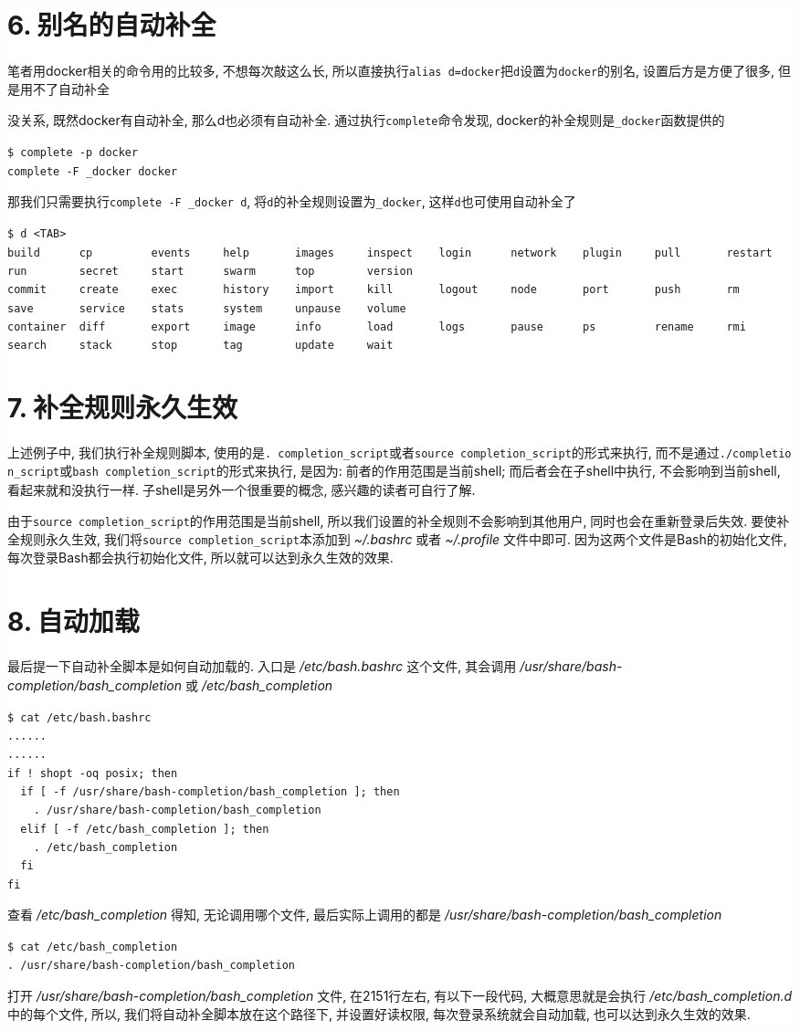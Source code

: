 
6\. 别名的自动补全
===========

笔者用docker相关的命令用的比较多, 不想每次敲这么长, 所以直接执行`alias d=docker`把`d`设置为`docker`的别名, 设置后方是方便了很多, 但是用不了自动补全

没关系, 既然docker有自动补全, 那么d也必须有自动补全. 通过执行`complete`命令发现, docker的补全规则是`_docker`函数提供的

    $ complete -p docker
    complete -F _docker docker
    

那我们只需要执行`complete -F _docker d`, 将`d`的补全规则设置为`_docker`, 这样`d`也可使用自动补全了

    $ d <TAB>
    build      cp         events     help       images     inspect    login      network    plugin     pull       restart    run        secret     start      swarm      top        version    
    commit     create     exec       history    import     kill       logout     node       port       push       rm         save       service    stats      system     unpause    volume     
    container  diff       export     image      info       load       logs       pause      ps         rename     rmi        search     stack      stop       tag        update     wait   
    

7\. 补全规则永久生效
============

上述例子中, 我们执行补全规则脚本, 使用的是`. completion_script`或者`source completion_script`的形式来执行, 而不是通过`./completion_script`或`bash completion_script`的形式来执行, 是因为: 前者的作用范围是当前shell; 而后者会在子shell中执行, 不会影响到当前shell, 看起来就和没执行一样. 子shell是另外一个很重要的概念, 感兴趣的读者可自行了解.

由于`source completion_script`的作用范围是当前shell, 所以我们设置的补全规则不会影响到其他用户, 同时也会在重新登录后失效. 要使补全规则永久生效, 我们将`source completion_script`本添加到 _~/.bashrc_ 或者 _~/.profile_ 文件中即可. 因为这两个文件是Bash的初始化文件, 每次登录Bash都会执行初始化文件, 所以就可以达到永久生效的效果.

8\. 自动加载
========

最后提一下自动补全脚本是如何自动加载的. 入口是 _/etc/bash.bashrc_ 这个文件, 其会调用 _/usr/share/bash-completion/bash\_completion_ 或 _/etc/bash\_completion_

    $ cat /etc/bash.bashrc
    ......
    ......
    if ! shopt -oq posix; then
      if [ -f /usr/share/bash-completion/bash_completion ]; then
        . /usr/share/bash-completion/bash_completion
      elif [ -f /etc/bash_completion ]; then
        . /etc/bash_completion
      fi
    fi
    

查看 _/etc/bash\_completion_ 得知, 无论调用哪个文件, 最后实际上调用的都是 _/usr/share/bash-completion/bash\_completion_

    $ cat /etc/bash_completion
    . /usr/share/bash-completion/bash_completion
    

打开 _/usr/share/bash-completion/bash\_completion_ 文件, 在2151行左右, 有以下一段代码, 大概意思就是会执行 _/etc/bash\_completion.d_ 中的每个文件, 所以, 我们将自动补全脚本放在这个路径下, 并设置好读权限, 每次登录系统就会自动加载, 也可以达到永久生效的效果.
